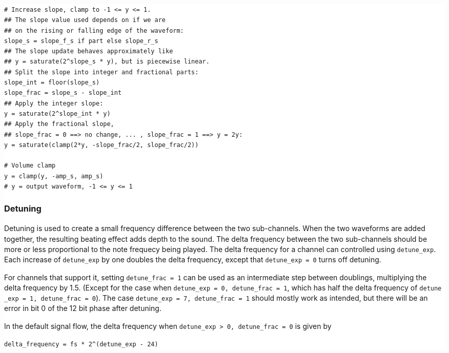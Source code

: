 	# Increase slope, clamp to -1 <= y <= 1.
	## The slope value used depends on if we are
	## on the rising or falling edge of the waveform:
	slope_s = slope_f_s if part else slope_r_s
	## The slope update behaves approximately like
	## y = saturate(2^slope_s * y), but is piecewise linear.
	## Split the slope into integer and fractional parts:
	slope_int = floor(slope_s)
	slope_frac = slope_s - slope_int
	## Apply the integer slope:
	y = saturate(2^slope_int * y)
	## Apply the fractional slope,
	## slope_frac = 0 ==> no change, ... , slope_frac = 1 ==> y = 2y:
	y = saturate(clamp(2*y, -slope_frac/2, slope_frac/2))

	# Volume clamp
	y = clamp(y, -amp_s, amp_s)
	# y = output waveform, -1 <= y <= 1


### Detuning

Detuning is used to create a small frequency difference between the two sub-channels. When the two waveforms are added together, the resulting beating effect adds depth to the sound.
The delta frequency between the two sub-channels should be more or less proportional to the note frequecy being played.
The delta frequency for a channel can controlled using `detune_exp`. Each increase of `detune_exp` by one doubles the delta frequency, except that `detune_exp = 0` turns off detuning.

For channels that support it, setting `detune_frac = 1` can be used as an intermediate step between doublings, multiplying the delta frequency by 1.5.
(Except for the case when `detune_exp = 0, detune_frac = 1`, which has half the delta frequency of `detune_exp = 1, detune_frac = 0`).
The case `detune_exp = 7, detune_frac = 1` should mostly work as intended, but there will be an error in bit 0 of the 12 bit phase after detuning.

In the default signal flow, the delta frequency when `detune_exp > 0, detune_frac = 0` is given by

	delta_frequency = fs * 2^(detune_exp - 24)
